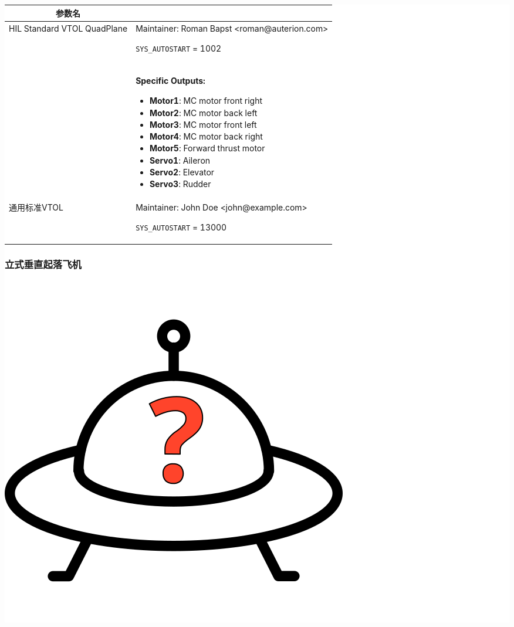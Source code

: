 <div class="frame_variant">
<table>
 <thead>
   <tr><th>参数名</th><th></th></tr>
 </thead>
<tbody>
<tr id="vtol_standard_vtol_hil_standard_vtol_quadplane">
 <td>HIL Standard VTOL QuadPlane</td>
 <td>Maintainer: Roman Bapst &lt;roman@auterion.com&gt;<p><code>SYS_AUTOSTART</code> = 1002</p><br><b>Specific Outputs:</b><ul><li><b>Motor1</b>: MC motor front right</li><li><b>Motor2</b>: MC motor back left</li><li><b>Motor3</b>: MC motor front left</li><li><b>Motor4</b>: MC motor back right</li><li><b>Motor5</b>: Forward thrust motor</li><li><b>Servo1</b>: Aileron</li><li><b>Servo2</b>: Elevator</li><li><b>Servo3</b>: Rudder</li></ul></td>
</tr>
<tr id="vtol_standard_vtol_generic_standard_vtol">
 <td>通用标准VTOL</td>
 <td>Maintainer: John Doe &lt;john@example.com&gt;<p><code>SYS_AUTOSTART</code> = 13000</p></td>
</tr>
</tbody>
</table>
</div>

### 立式垂直起落飞机

<div class="frame_common">
<img src="../../assets/airframes/types/AirframeUnknown.svg"/>
</div>
